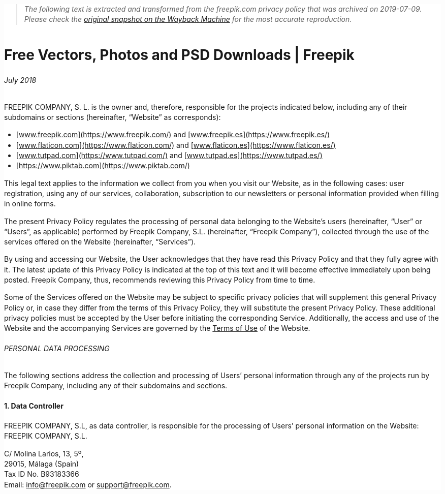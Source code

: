 > *The following text is extracted and transformed from the freepik.com privacy policy that was archived on 2019-07-09. Please check the [original snapshot on the Wayback Machine](https://web.archive.org/web/20190709171344id_/https%3A//www.freepik.com/privacy_policy) for the most accurate reproduction.*

# Free Vectors, Photos and PSD Downloads | Freepik

###### July 2018

FREEPIK COMPANY, S. L. is the owner and, therefore, responsible for the projects indicated below, including any of their subdomains or sections (hereinafter, “Website” as corresponds):

  * [www.freepik.com](https://www.freepik.com/) and [www.freepik.es](https://www.freepik.es/)
  * [www.flaticon.com](https://www.flaticon.com/) and [www.flaticon.es](https://www.flaticon.es/)
  * [www.tutpad.com](https://www.tutpad.com/) and [www.tutpad.es](https://www.tutpad.es/)
  * [https://www.piktab.com](https://www.piktab.com/)



This legal text applies to the information we collect from you when you visit our Website, as in the following cases: user registration, using any of our services, collaboration, subscription to our newsletters or personal information provided when filling in online forms.

The present Privacy Policy regulates the processing of personal data belonging to the Website’s users (hereinafter, “User” or “Users”, as applicable) performed by Freepik Company, S.L. (hereinafter, “Freepik Company”), collected through the use of the services offered on the Website (hereinafter, “Services”).

By using and accessing our Website, the User acknowledges that they have read this Privacy Policy and that they fully agree with it. The latest update of this Privacy Policy is indicated at the top of this text and it will become effective immediately upon being posted. Freepik Company, thus, recommends reviewing this Privacy Policy from time to time.

Some of the Services offered on the Website may be subject to specific privacy policies that will supplement this general Privacy Policy or, in case they differ from the terms of this Privacy Policy, they will substitute the present Privacy Policy. These additional privacy policies must be accepted by the User before initiating the corresponding Service. Additionally, the access and use of the Website and the accompanying Services are governed by the [Terms of Use](https://web.archive.org/terms_of_use "Terms of Use") of the Website.

###### PERSONAL DATA PROCESSING

The following sections address the collection and processing of Users’ personal information through any of the projects run by Freepik Company, including any of their subdomains and sections.

#### 1\. Data Controller

FREEPIK COMPANY, S.L, as data controller, is responsible for the processing of Users’ personal information on the Website: FREEPIK COMPANY, S.L.

C/ Molina Larios, 13, 5º,  
29015, Málaga (Spain)  
Tax ID No. B93183366  
Email: [info@freepik.com](mailto:info@freepik.com) or [support@freepik.com](mailto:support@freepik.com).
